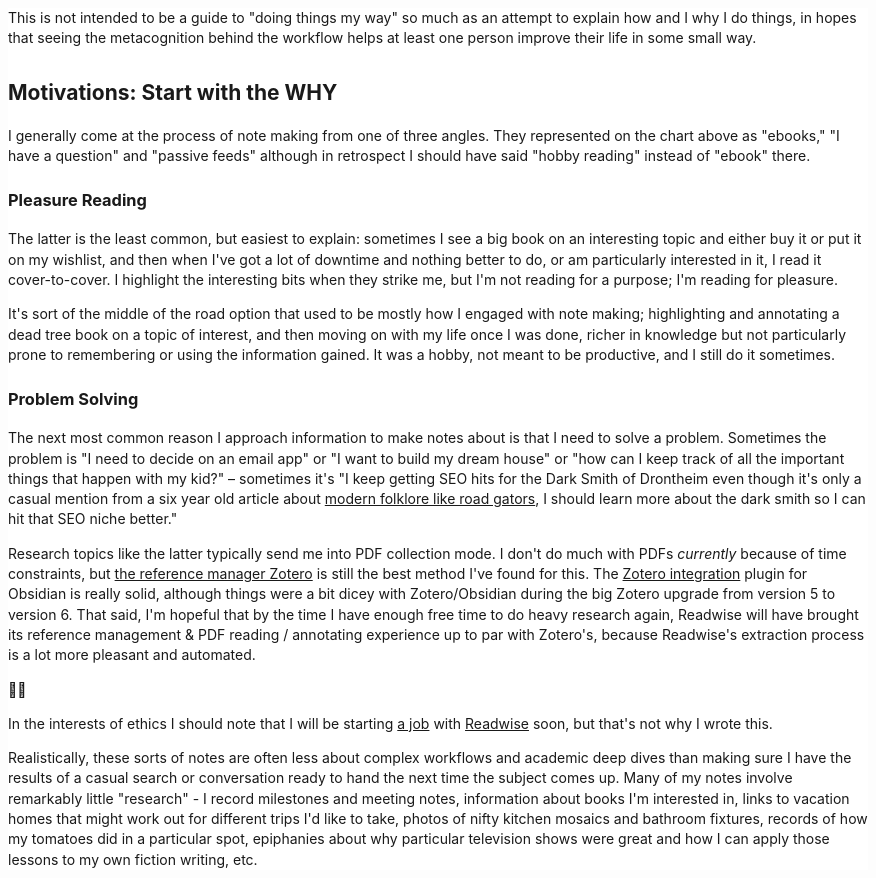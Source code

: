 This is not intended to be a guide to "doing things my way" so much as an attempt to explain how and I why I do things, in hopes that seeing the metacognition behind the workflow helps at least one person improve their life in some small way.

## Motivations: Start with the WHY

I generally come at the process of note making from one of three angles. They represented on the chart above as "ebooks," "I have a question" and "passive feeds" although in retrospect I should have said "hobby reading" instead of "ebook" there.

### Pleasure Reading

The latter is the least common, but easiest to explain: sometimes I see a big book on an interesting topic and either buy it or put it on my wishlist, and then when I've got a lot of downtime and nothing better to do, or am particularly interested in it, I read it cover-to-cover. I highlight the interesting bits when they strike me, but I'm not reading for a purpose; I'm reading for pleasure.

It's sort of the middle of the road option that used to be mostly how I engaged with note making; highlighting and annotating a dead tree book on a topic of interest, and then moving on with my life once I was done, richer in knowledge but not particularly prone to remembering or using the information gained. It was a hobby, not meant to be productive, and I still do it sometimes.

### Problem Solving

The next most common reason I approach information to make notes about is that I need to solve a problem. Sometimes the problem is "I need to decide on an email app" or "I want to build my dream house" or "how can I keep track of all the important things that happen with my kid?" – sometimes it's "I keep getting SEO hits for the Dark Smith of Drontheim even though it's only a casual mention from a six year old article about [modern folklore like road gators](https://newsletter.eleanorkonik.com/modern-folklore/), I should learn more about the dark smith so I can hit that SEO niche better."

Research topics like the latter typically send me into PDF collection mode. I don't do much with PDFs _currently_ because of time constraints, but [the reference manager Zotero](https://www.zotero.org/) is still the best method I've found for this. The [Zotero integration](https://github.com/mgmeyers/obsidian-zotero-integration) plugin for Obsidian is really solid, although things were a bit dicey with Zotero/Obsidian during the big Zotero upgrade from version 5 to version 6. That said, I'm hopeful that by the time I have enough free time to do heavy research again, Readwise will have brought its reference management & PDF reading / annotating experience up to par with Zotero's, because Readwise's extraction process is a lot more pleasant and automated.

👩💼

In the interests of ethics I should note that I will be starting [a job](https://readwise.notion.site/Quality-Assurance-Specialist-0f33e9de7c2f40199785b823f7d8c47e) with [Readwise](https://readwise.io/i/ac9) soon, but that's not why I wrote this. 

Realistically, these sorts of notes are often less about complex workflows and academic deep dives than making sure I have the results of a casual search or conversation ready to hand the next time the subject comes up. Many of my notes involve remarkably little "research" - I record milestones and meeting notes, information about books I'm interested in, links to vacation homes that might work out for different trips I'd like to take, photos of nifty kitchen mosaics and bathroom fixtures, records of how my tomatoes did in a particular spot, epiphanies about why particular television shows were great and how I can apply those lessons to my own fiction writing, etc.
